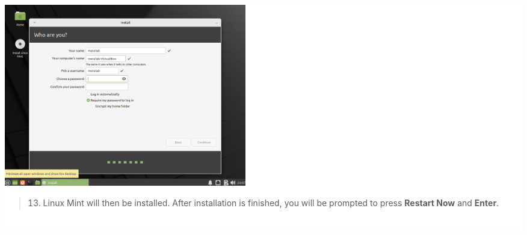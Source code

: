 <img src="images/VBox 37.PNG" width="400">
<br>

> 13. Linux Mint will then be installed. After installation is finished, you will be prompted to press **Restart Now** and **Enter**.

<br>